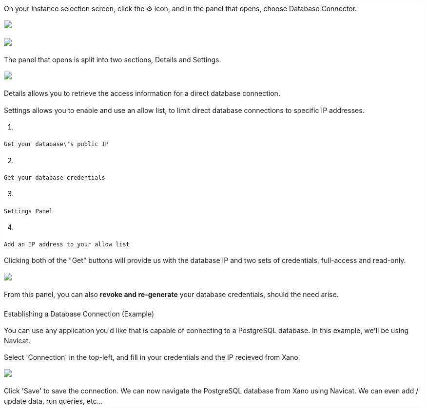 On your instance selection screen, click the ⚙️ icon, and in the panel that opens, choose Database Connector.

![](../_gitbook/image975c.jpg?url=https%3A%2F%2F3699875497-files.gitbook.io%2F%7E%2Ffiles%2Fv0%2Fb%2Fgitbook-x-prod.appspot.com%2Fo%2Fspaces%252F2tWsL4o1vHmDGb2UAUDD%252Fuploads%252F2Kg3cDx4zCr712ST570h%252FCleanShot%25202023-08-16%2520at%252013.18.14.png%3Falt%3Dmedia%26token%3D53814327-2c6d-46db-85b7-aa9f8aa78dba&width=768&dpr=4&quality=100&sign=12b8222d&sv=2)

![](../_gitbook/imageb075.jpg?url=https%3A%2F%2F3699875497-files.gitbook.io%2F%7E%2Ffiles%2Fv0%2Fb%2Fgitbook-x-prod.appspot.com%2Fo%2Fspaces%252F2tWsL4o1vHmDGb2UAUDD%252Fuploads%252F1vDaCOfIsyozWQPdLPZz%252FCleanShot%25202023-08-16%2520at%252013.21.19.png%3Falt%3Dmedia%26token%3D670c0737-00d5-4eb6-95b7-b249648a7c43&width=768&dpr=4&quality=100&sign=e6f2f552&sv=2)

The panel that opens is split into two sections, Details and Settings.

![](../_gitbook/image75b9.jpg?url=https%3A%2F%2F3699875497-files.gitbook.io%2F%7E%2Ffiles%2Fv0%2Fb%2Fgitbook-x-prod.appspot.com%2Fo%2Fspaces%252F2tWsL4o1vHmDGb2UAUDD%252Fuploads%252F24T5e4KKQn3b0Zmm5HzV%252FCleanShot%25202023-08-16%2520at%252013.22.58.png%3Falt%3Dmedia%26token%3D2a43018f-da6a-4538-aa92-3f4f9ea3b6fc&width=768&dpr=4&quality=100&sign=877563ee&sv=2)

Details allows you to retrieve the access information for a direct database connection.

Settings allows you to enable and use an allow list, to limit direct database connections to specific IP addresses.

1.  
    
        
    
    Get your database\'s public IP
    
2.  
    
        
    
    Get your database credentials
    
3.  
    
        
    
    Settings Panel
    
4.  
    
        
    
    Add an IP address to your allow list
    
Clicking both of the \"Get\" buttons will provide us with the database IP and two sets of credentials, full-access and read-only.

![](../_gitbook/imagef90a.jpg?url=https%3A%2F%2F3699875497-files.gitbook.io%2F%7E%2Ffiles%2Fv0%2Fb%2Fgitbook-x-prod.appspot.com%2Fo%2Fspaces%252F2tWsL4o1vHmDGb2UAUDD%252Fuploads%252F9pWMOKvZsOuWK7RuVv2f%252FCleanShot%25202023-08-21%2520at%252007.47.08.png%3Falt%3Dmedia%26token%3Df2a020d0-2dec-4a3f-8c07-12f8360c8193&width=768&dpr=4&quality=100&sign=8cf3f3f&sv=2)

From this panel, you can also **revoke and re-generate** your database credentials, should the need arise.

####  

Establishing a Database Connection (Example)

You can use any application you\'d like that is capable of connecting to a PostgreSQL database. In this example, we\'ll be using Navicat.

Select \'Connection\' in the top-left, and fill in your credentials and the IP recieved from Xano.

![](../_gitbook/imagef3c6.jpg?url=https%3A%2F%2F3699875497-files.gitbook.io%2F%7E%2Ffiles%2Fv0%2Fb%2Fgitbook-x-prod.appspot.com%2Fo%2Fspaces%252F2tWsL4o1vHmDGb2UAUDD%252Fuploads%252FIccthSToU11921bM9qck%252FCleanShot%25202023-08-16%2520at%252013.39.09.png%3Falt%3Dmedia%26token%3D725767ff-71eb-41aa-a653-401fbad4131f&width=768&dpr=4&quality=100&sign=23d9606e&sv=2)

Click \'Save\' to save the connection. We can now navigate the PostgreSQL database from Xano using Navicat. We can even add / update data, run queries, etc\...
